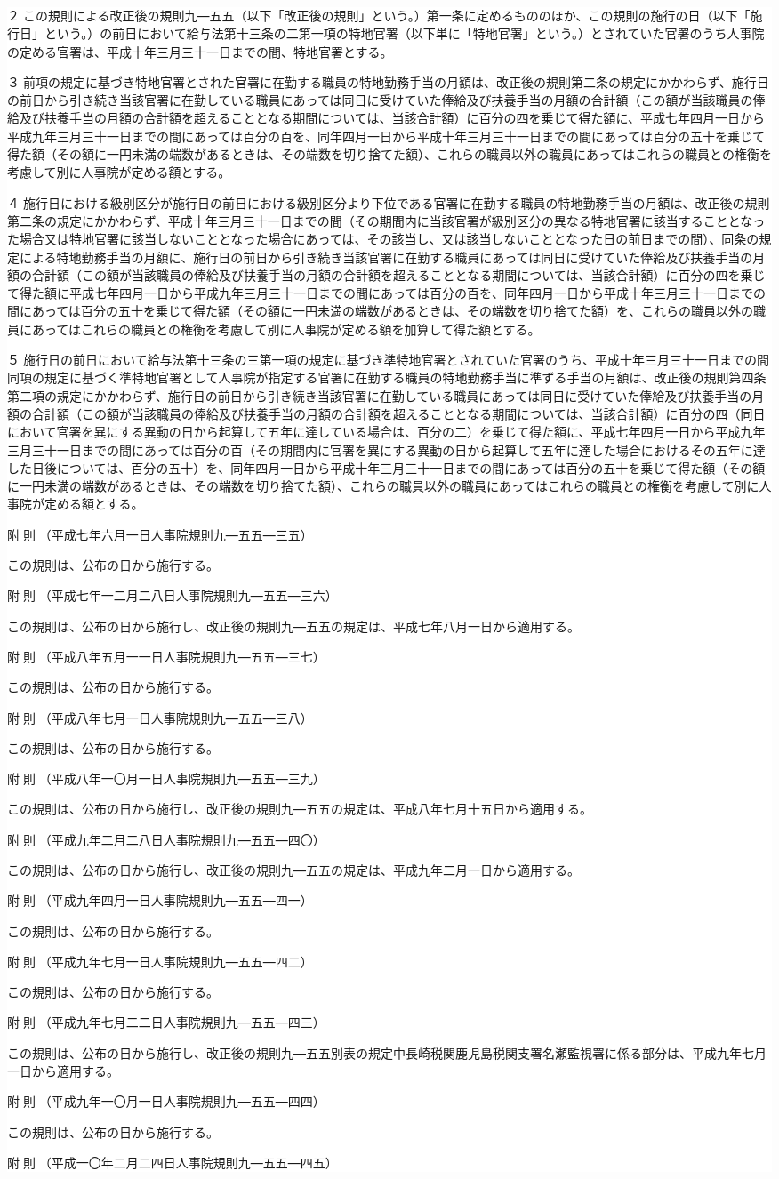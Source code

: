 ２ この規則による改正後の規則九―五五（以下「改正後の規則」という。）第一条に定めるもののほか、この規則の施行の日（以下「施行日」という。）の前日において給与法第十三条の二第一項の特地官署（以下単に「特地官署」という。）とされていた官署のうち人事院の定める官署は、平成十年三月三十一日までの間、特地官署とする。

３ 前項の規定に基づき特地官署とされた官署に在勤する職員の特地勤務手当の月額は、改正後の規則第二条の規定にかかわらず、施行日の前日から引き続き当該官署に在勤している職員にあっては同日に受けていた俸給及び扶養手当の月額の合計額（この額が当該職員の俸給及び扶養手当の月額の合計額を超えることとなる期間については、当該合計額）に百分の四を乗じて得た額に、平成七年四月一日から平成九年三月三十一日までの間にあっては百分の百を、同年四月一日から平成十年三月三十一日までの間にあっては百分の五十を乗じて得た額（その額に一円未満の端数があるときは、その端数を切り捨てた額）、これらの職員以外の職員にあってはこれらの職員との権衡を考慮して別に人事院が定める額とする。

４ 施行日における級別区分が施行日の前日における級別区分より下位である官署に在勤する職員の特地勤務手当の月額は、改正後の規則第二条の規定にかかわらず、平成十年三月三十一日までの間（その期間内に当該官署が級別区分の異なる特地官署に該当することとなった場合又は特地官署に該当しないこととなった場合にあっては、その該当し、又は該当しないこととなった日の前日までの間）、同条の規定による特地勤務手当の月額に、施行日の前日から引き続き当該官署に在勤する職員にあっては同日に受けていた俸給及び扶養手当の月額の合計額（この額が当該職員の俸給及び扶養手当の月額の合計額を超えることとなる期間については、当該合計額）に百分の四を乗じて得た額に平成七年四月一日から平成九年三月三十一日までの間にあっては百分の百を、同年四月一日から平成十年三月三十一日までの間にあっては百分の五十を乗じて得た額（その額に一円未満の端数があるときは、その端数を切り捨てた額）を、これらの職員以外の職員にあってはこれらの職員との権衡を考慮して別に人事院が定める額を加算して得た額とする。

５ 施行日の前日において給与法第十三条の三第一項の規定に基づき準特地官署とされていた官署のうち、平成十年三月三十一日までの間同項の規定に基づく準特地官署として人事院が指定する官署に在勤する職員の特地勤務手当に準ずる手当の月額は、改正後の規則第四条第二項の規定にかかわらず、施行日の前日から引き続き当該官署に在勤している職員にあっては同日に受けていた俸給及び扶養手当の月額の合計額（この額が当該職員の俸給及び扶養手当の月額の合計額を超えることとなる期間については、当該合計額）に百分の四（同日において官署を異にする異動の日から起算して五年に達している場合は、百分の二）を乗じて得た額に、平成七年四月一日から平成九年三月三十一日までの間にあっては百分の百（その期間内に官署を異にする異動の日から起算して五年に達した場合におけるその五年に達した日後については、百分の五十）を、同年四月一日から平成十年三月三十一日までの間にあっては百分の五十を乗じて得た額（その額に一円未満の端数があるときは、その端数を切り捨てた額）、これらの職員以外の職員にあってはこれらの職員との権衡を考慮して別に人事院が定める額とする。

附 則 （平成七年六月一日人事院規則九―五五―三五）

この規則は、公布の日から施行する。

附 則 （平成七年一二月二八日人事院規則九―五五―三六）

この規則は、公布の日から施行し、改正後の規則九―五五の規定は、平成七年八月一日から適用する。

附 則 （平成八年五月一一日人事院規則九―五五―三七）

この規則は、公布の日から施行する。

附 則 （平成八年七月一日人事院規則九―五五―三八）

この規則は、公布の日から施行する。

附 則 （平成八年一〇月一日人事院規則九―五五―三九）

この規則は、公布の日から施行し、改正後の規則九―五五の規定は、平成八年七月十五日から適用する。

附 則 （平成九年二月二八日人事院規則九―五五―四〇）

この規則は、公布の日から施行し、改正後の規則九―五五の規定は、平成九年二月一日から適用する。

附 則 （平成九年四月一日人事院規則九―五五―四一）

この規則は、公布の日から施行する。

附 則 （平成九年七月一日人事院規則九―五五―四二）

この規則は、公布の日から施行する。

附 則 （平成九年七月二二日人事院規則九―五五―四三）

この規則は、公布の日から施行し、改正後の規則九―五五別表の規定中長崎税関鹿児島税関支署名瀬監視署に係る部分は、平成九年七月一日から適用する。

附 則 （平成九年一〇月一日人事院規則九―五五―四四）

この規則は、公布の日から施行する。

附 則 （平成一〇年二月二四日人事院規則九―五五―四五）

